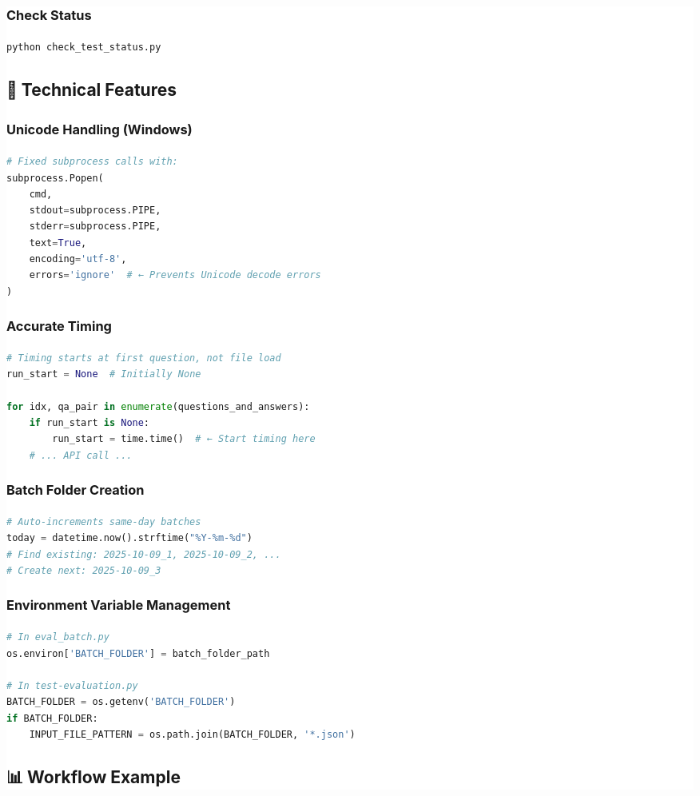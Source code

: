 ### Check Status
```bash
python check_test_status.py
```

## 🔧 Technical Features

### Unicode Handling (Windows)
```python
# Fixed subprocess calls with:
subprocess.Popen(
    cmd,
    stdout=subprocess.PIPE,
    stderr=subprocess.PIPE,
    text=True,
    encoding='utf-8',
    errors='ignore'  # ← Prevents Unicode decode errors
)
```

### Accurate Timing
```python
# Timing starts at first question, not file load
run_start = None  # Initially None

for idx, qa_pair in enumerate(questions_and_answers):
    if run_start is None:
        run_start = time.time()  # ← Start timing here
    # ... API call ...
```

### Batch Folder Creation
```python
# Auto-increments same-day batches
today = datetime.now().strftime("%Y-%m-%d")
# Find existing: 2025-10-09_1, 2025-10-09_2, ...
# Create next: 2025-10-09_3
```

### Environment Variable Management
```python
# In eval_batch.py
os.environ['BATCH_FOLDER'] = batch_folder_path

# In test-evaluation.py
BATCH_FOLDER = os.getenv('BATCH_FOLDER')
if BATCH_FOLDER:
    INPUT_FILE_PATTERN = os.path.join(BATCH_FOLDER, '*.json')
```

## 📊 Workflow Example
